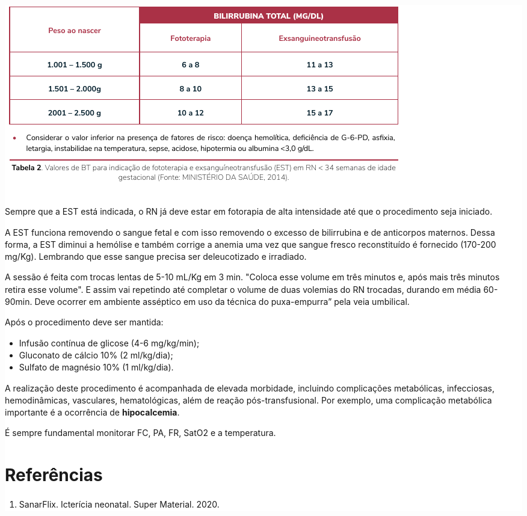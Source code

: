 ![Fototerapia < 35s](/assets/neonatologia/ictericia/tab-pre.jpeg)





Sempre que a EST está indicada, o RN já deve estar em fotorapia de alta intensidade até que o procedimento seja iniciado.

A EST funciona removendo o sangue fetal e com isso removendo o excesso de bilirrubina e de anticorpos maternos. Dessa forma, a EST diminui a hemólise e também corrige a anemia uma vez que sangue fresco reconstituído é fornecido (170-200 mg/Kg). Lembrando que esse sangue precisa ser deleucotizado e irradiado.

A sessão é feita com trocas lentas de 5-10 mL/Kg em 3 min. "Coloca esse volume em três minutos e, após mais três minutos retira esse volume". E assim vai repetindo até completar o volume de duas volemias do RN trocadas, durando em média 60-90min. Deve ocorrer em ambiente asséptico em uso da técnica do  puxa-empurra” pela veia umbilical.

Após o procedimento deve ser mantida: 

* Infusão contínua de glicose (4-6 mg/kg/min);
* Gluconato de cálcio 10% (2 ml/kg/dia);
* Sulfato de magnésio 10% (1 ml/kg/dia).

A realização deste procedimento é acompanhada de elevada morbidade, incluindo complicações metabólicas, infecciosas, hemodinâmicas, vasculares, hematológicas, além de reação pós-transfusional. Por exemplo, uma complicação metabólica importante é a ocorrência de **hipocalcemia**.

É sempre fundamental monitorar FC, PA, FR, SatO2 e a temperatura.

# Referências


1. SanarFlix. Icterícia neonatal. Super Material. 2020. 